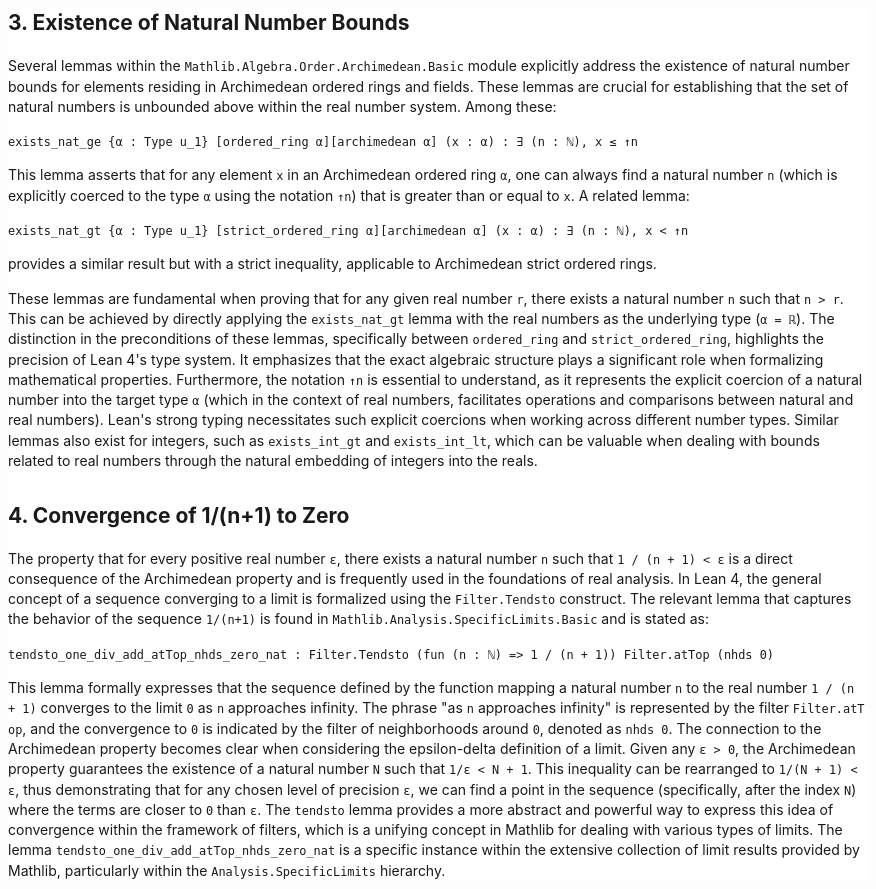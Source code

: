 ## 3. Existence of Natural Number Bounds

Several lemmas within the `Mathlib.Algebra.Order.Archimedean.Basic` module explicitly address the existence of natural number bounds for elements residing in Archimedean ordered rings and fields. These lemmas are crucial for establishing that the set of natural numbers is unbounded above within the real number system. Among these:

```lean
exists_nat_ge {α : Type u_1} [ordered_ring α][archimedean α] (x : α) : ∃ (n : ℕ), x ≤ ↑n
```

This lemma asserts that for any element `x` in an Archimedean ordered ring `α`, one can always find a natural number `n` (which is explicitly coerced to the type `α` using the notation `↑n`) that is greater than or equal to `x`. A related lemma:

```lean
exists_nat_gt {α : Type u_1} [strict_ordered_ring α][archimedean α] (x : α) : ∃ (n : ℕ), x < ↑n
```

provides a similar result but with a strict inequality, applicable to Archimedean strict ordered rings.

These lemmas are fundamental when proving that for any given real number `r`, there exists a natural number `n` such that `n > r`. This can be achieved by directly applying the `exists_nat_gt` lemma with the real numbers as the underlying type (`α = ℝ`). The distinction in the preconditions of these lemmas, specifically between `ordered_ring` and `strict_ordered_ring`, highlights the precision of Lean 4's type system. It emphasizes that the exact algebraic structure plays a significant role when formalizing mathematical properties. Furthermore, the notation `↑n` is essential to understand, as it represents the explicit coercion of a natural number into the target type `α` (which in the context of real numbers, facilitates operations and comparisons between natural and real numbers). Lean's strong typing necessitates such explicit coercions when working across different number types. Similar lemmas also exist for integers, such as `exists_int_gt` and `exists_int_lt`, which can be valuable when dealing with bounds related to real numbers through the natural embedding of integers into the reals.

## 4. Convergence of 1/(n+1) to Zero

The property that for every positive real number `ε`, there exists a natural number `n` such that `1 / (n + 1) < ε` is a direct consequence of the Archimedean property and is frequently used in the foundations of real analysis. In Lean 4, the general concept of a sequence converging to a limit is formalized using the `Filter.Tendsto` construct. The relevant lemma that captures the behavior of the sequence `1/(n+1)` is found in `Mathlib.Analysis.SpecificLimits.Basic` and is stated as:

```lean
tendsto_one_div_add_atTop_nhds_zero_nat : Filter.Tendsto (fun (n : ℕ) => 1 / (n + 1)) Filter.atTop (nhds 0)
```

This lemma formally expresses that the sequence defined by the function mapping a natural number `n` to the real number `1 / (n + 1)` converges to the limit `0` as `n` approaches infinity. The phrase "as `n` approaches infinity" is represented by the filter `Filter.atTop`, and the convergence to `0` is indicated by the filter of neighborhoods around `0`, denoted as `nhds 0`. The connection to the Archimedean property becomes clear when considering the epsilon-delta definition of a limit. Given any `ε > 0`, the Archimedean property guarantees the existence of a natural number `N` such that `1/ε < N + 1`. This inequality can be rearranged to `1/(N + 1) < ε`, thus demonstrating that for any chosen level of precision `ε`, we can find a point in the sequence (specifically, after the index `N`) where the terms are closer to `0` than `ε`. The `tendsto` lemma provides a more abstract and powerful way to express this idea of convergence within the framework of filters, which is a unifying concept in Mathlib for dealing with various types of limits. The lemma `tendsto_one_div_add_atTop_nhds_zero_nat` is a specific instance within the extensive collection of limit results provided by Mathlib, particularly within the `Analysis.SpecificLimits` hierarchy.
